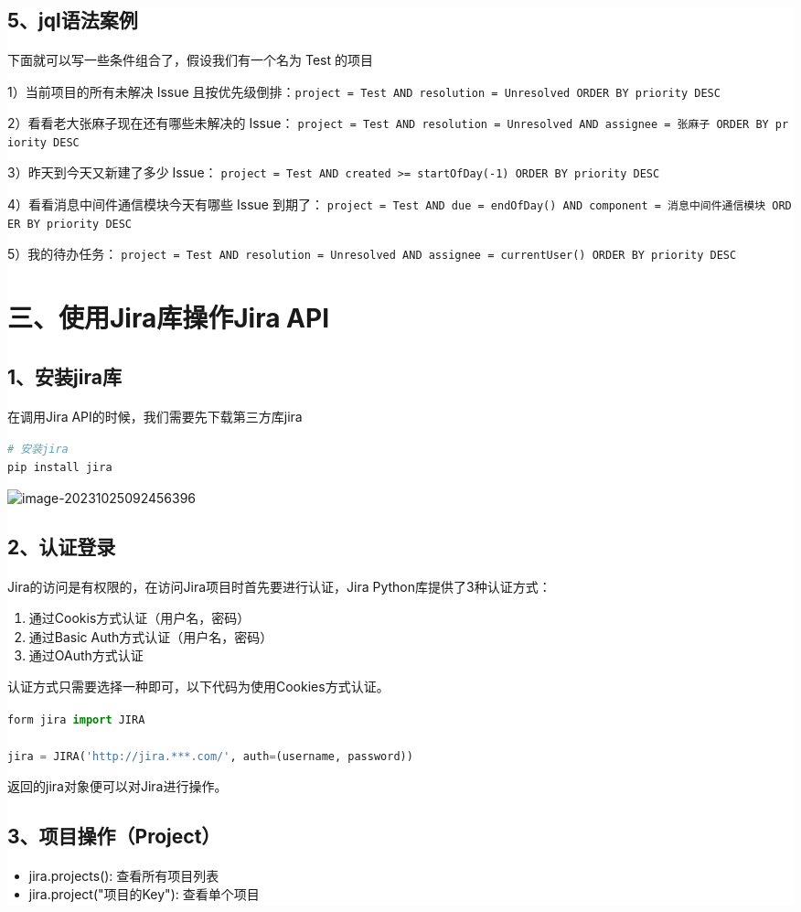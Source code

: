 ## 5、jql语法案例

下面就可以写一些条件组合了，假设我们有一个名为 Test 的项目

1）当前项目的所有未解决 Issue 且按优先级倒排：`project = Test AND resolution = Unresolved ORDER BY priority DESC`

2）看看老大张麻子现在还有哪些未解决的 Issue： `project = Test AND resolution = Unresolved AND assignee = 张麻子 ORDER BY priority DESC`

3）昨天到今天又新建了多少 Issue： `project = Test AND created >= startOfDay(-1) ORDER BY priority DESC`

4）看看消息中间件通信模块今天有哪些 Issue 到期了： `project = Test AND due = endOfDay() AND component = 消息中间件通信模块 ORDER BY priority DESC`

5）我的待办任务： `project = Test AND resolution = Unresolved AND assignee = currentUser() ORDER BY priority DESC`



# 三、使用Jira库操作Jira API

## 1、安装jira库

在调用Jira API的时候，我们需要先下载第三方库jira

```py
# 安装jira
pip install jira
```

![image-20231025092456396](http://wenxuanqiu.oss-cn-nanjing.aliyuncs.com/img/image-20231025092456396-16988066691749.png)

## 2、认证登录

Jira的访问是有权限的，在访问Jira项目时首先要进行认证，Jira Python库提供了3种认证方式：

1. 通过Cookis方式认证（用户名，密码）
2. 通过Basic Auth方式认证（用户名，密码）
3. 通过OAuth方式认证

认证方式只需要选择一种即可，以下代码为使用Cookies方式认证。

```python
form jira import JIRA

jira = JIRA('http://jira.***.com/', auth=(username, password))
```

返回的jira对象便可以对Jira进行操作。

## 3、项目操作（Project）

- jira.projects(): 查看所有项目列表
- jira.project("项目的Key"): 查看单个项目
